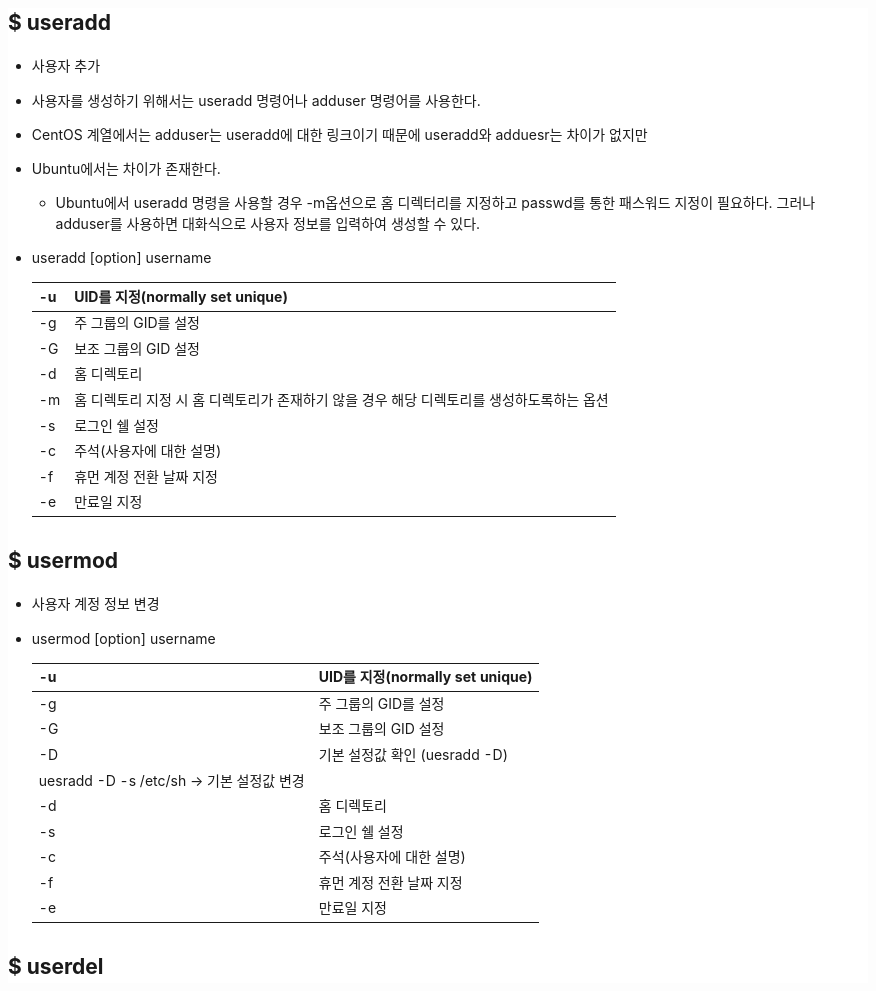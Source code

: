 ## $ useradd

- 사용자 추가
- 사용자를 생성하기 위해서는 useradd 명령어나 adduser 명령어를 사용한다.
- CentOS 계열에서는 adduser는 useradd에 대한 링크이기 때문에 useradd와 adduesr는 차이가 없지만
- Ubuntu에서는 차이가 존재한다.
    - Ubuntu에서 useradd 명령을 사용할 경우 -m옵션으로 홈 디렉터리를 지정하고 passwd를 통한 패스워드 지정이 필요하다. 그러나 adduser를 사용하면 대화식으로 사용자 정보를 입력하여 생성할 수 있다.
- useradd [option] username
    
    
    | -u | UID를 지정(normally set unique) |
    | --- | --- |
    | -g | 주 그룹의 GID를 설정 |
    | -G | 보조 그룹의 GID 설정 |
    | -d | 홈 디렉토리 |
    | -m | 홈 디렉토리 지정 시 홈 디렉토리가 존재하기 않을 경우 해당 디렉토리를 생성하도록하는 옵션 |
    | -s | 로그인 쉘 설정 |
    | -c | 주석(사용자에 대한 설명) |
    | -f | 휴먼 계정 전환 날짜 지정 |
    | -e | 만료일 지정 |

## $ usermod

- 사용자 계정 정보 변경
- usermod [option] username
    
    
    | -u | UID를 지정(normally set unique) |
    | --- | --- |
    | -g | 주 그룹의 GID를 설정 |
    | -G | 보조 그룹의 GID 설정 |
    | -D | 기본 설정값 확인 (uesradd -D)
    uesradd -D -s /etc/sh → 기본 설정값 변경 |
    | -d | 홈 디렉토리 |
    | -s | 로그인 쉘 설정 |
    | -c | 주석(사용자에 대한 설명) |
    | -f | 휴먼 계정 전환 날짜 지정 |
    | -e | 만료일 지정 |

## $ userdel
